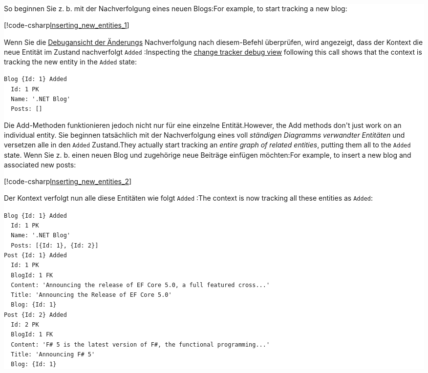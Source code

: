 <span data-ttu-id="3b05b-143">So beginnen Sie z. b. mit der Nachverfolgung eines neuen Blogs:</span><span class="sxs-lookup"><span data-stu-id="3b05b-143">For example, to start tracking a new blog:</span></span>


[!code-csharp[Inserting_new_entities_1](../../../samples/core/ChangeTracking/ChangeTrackingInEFCore/ExplicitKeysSamples.cs?name=Inserting_new_entities_1)]

<span data-ttu-id="3b05b-144">Wenn Sie die [Debugansicht der Änderungs](xref:core/change-tracking/debug-views) Nachverfolgung nach diesem-Befehl überprüfen, wird angezeigt, dass der Kontext die neue Entität im Zustand nachverfolgt `Added` :</span><span class="sxs-lookup"><span data-stu-id="3b05b-144">Inspecting the [change tracker debug view](xref:core/change-tracking/debug-views) following this call shows that the context is tracking the new entity in the `Added` state:</span></span>

```output
Blog {Id: 1} Added
  Id: 1 PK
  Name: '.NET Blog'
  Posts: []
```

<span data-ttu-id="3b05b-145">Die Add-Methoden funktionieren jedoch nicht nur für eine einzelne Entität.</span><span class="sxs-lookup"><span data-stu-id="3b05b-145">However, the Add methods don't just work on an individual entity.</span></span> <span data-ttu-id="3b05b-146">Sie beginnen tatsächlich mit der Nachverfolgung eines voll _ständigen Diagramms verwandter Entitäten_ und versetzen alle in den `Added` Zustand.</span><span class="sxs-lookup"><span data-stu-id="3b05b-146">They actually start tracking an _entire graph of related entities_, putting them all to the `Added` state.</span></span> <span data-ttu-id="3b05b-147">Wenn Sie z. b. einen neuen Blog und zugehörige neue Beiträge einfügen möchten:</span><span class="sxs-lookup"><span data-stu-id="3b05b-147">For example, to insert a new blog and associated new posts:</span></span>


[!code-csharp[Inserting_new_entities_2](../../../samples/core/ChangeTracking/ChangeTrackingInEFCore/ExplicitKeysSamples.cs?name=Inserting_new_entities_2)]

<span data-ttu-id="3b05b-148">Der Kontext verfolgt nun alle diese Entitäten wie folgt `Added` :</span><span class="sxs-lookup"><span data-stu-id="3b05b-148">The context is now tracking all these entities as `Added`:</span></span>

```output
Blog {Id: 1} Added
  Id: 1 PK
  Name: '.NET Blog'
  Posts: [{Id: 1}, {Id: 2}]
Post {Id: 1} Added
  Id: 1 PK
  BlogId: 1 FK
  Content: 'Announcing the release of EF Core 5.0, a full featured cross...'
  Title: 'Announcing the Release of EF Core 5.0'
  Blog: {Id: 1}
Post {Id: 2} Added
  Id: 2 PK
  BlogId: 1 FK
  Content: 'F# 5 is the latest version of F#, the functional programming...'
  Title: 'Announcing F# 5'
  Blog: {Id: 1}
```
